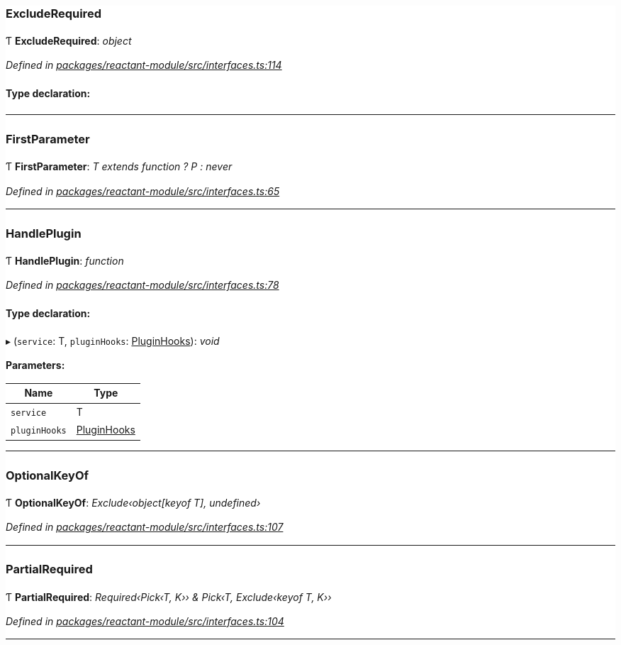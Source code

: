 ###  ExcludeRequired

Ƭ **ExcludeRequired**: *object*

*Defined in [packages/reactant-module/src/interfaces.ts:114](https://github.com/unadlib/reactant/blob/1aae545/packages/reactant-module/src/interfaces.ts#L114)*

#### Type declaration:

___

###  FirstParameter

Ƭ **FirstParameter**: *T extends function ? P : never*

*Defined in [packages/reactant-module/src/interfaces.ts:65](https://github.com/unadlib/reactant/blob/1aae545/packages/reactant-module/src/interfaces.ts#L65)*

___

###  HandlePlugin

Ƭ **HandlePlugin**: *function*

*Defined in [packages/reactant-module/src/interfaces.ts:78](https://github.com/unadlib/reactant/blob/1aae545/packages/reactant-module/src/interfaces.ts#L78)*

#### Type declaration:

▸ (`service`: T, `pluginHooks`: [PluginHooks](_interfaces_.md#pluginhooks)): *void*

**Parameters:**

Name | Type |
------ | ------ |
`service` | T |
`pluginHooks` | [PluginHooks](_interfaces_.md#pluginhooks) |

___

###  OptionalKeyOf

Ƭ **OptionalKeyOf**: *Exclude‹object[keyof T], undefined›*

*Defined in [packages/reactant-module/src/interfaces.ts:107](https://github.com/unadlib/reactant/blob/1aae545/packages/reactant-module/src/interfaces.ts#L107)*

___

###  PartialRequired

Ƭ **PartialRequired**: *Required‹Pick‹T, K›› & Pick‹T, Exclude‹keyof T, K››*

*Defined in [packages/reactant-module/src/interfaces.ts:104](https://github.com/unadlib/reactant/blob/1aae545/packages/reactant-module/src/interfaces.ts#L104)*

___
